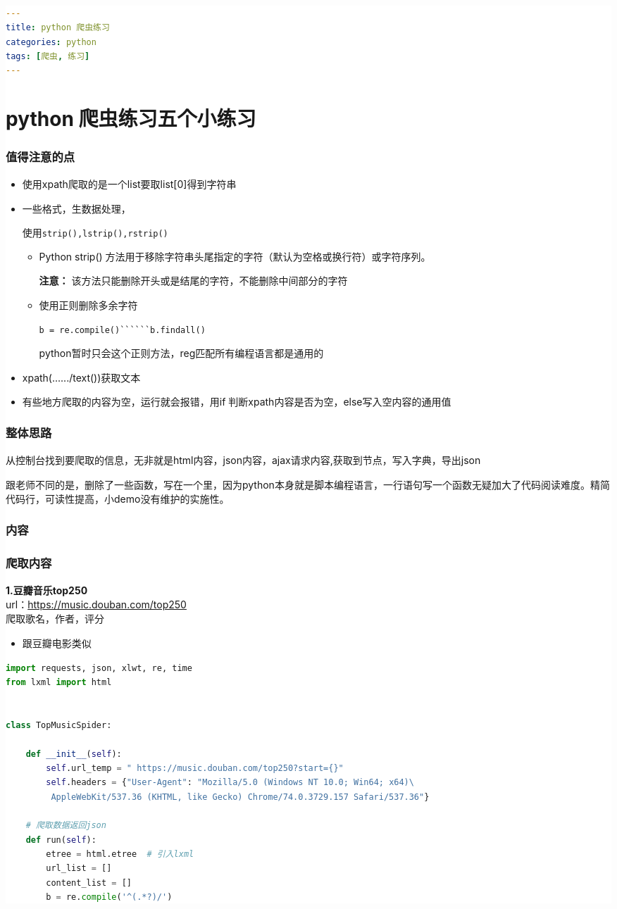 ```yaml
---
title: python 爬虫练习
categories: python
tags: [爬虫, 练习]
---
```


# python 爬虫练习五个小练习

### 值得注意的点

* 使用xpath爬取的是一个list要取list[0]得到字符串

* 一些格式，生数据处理，

    使用```strip(),lstrip(),rstrip()```

    * Python strip() 方法用于移除字符串头尾指定的字符（默认为空格或换行符）或字符序列。  

        **注意：** 该方法只能删除开头或是结尾的字符，不能删除中间部分的字符

    * 使用正则删除多余字符

        ```b = re.compile()``````b.findall()```

        python暂时只会这个正则方法，reg匹配所有编程语言都是通用的

* xpath(....../text())获取文本

* 有些地方爬取的内容为空，运行就会报错，用if 判断xpath内容是否为空，else写入空内容的通用值

### 整体思路

从控制台找到要爬取的信息，无非就是html内容，json内容，ajax请求内容,获取到节点，写入字典，导出json

跟老师不同的是，删除了一些函数，写在一个里，因为python本身就是脚本编程语言，一行语句写一个函数无疑加大了代码阅读难度。精简代码行，可读性提高，小demo没有维护的实施性。

### 内容





### 爬取内容

**1.豆瓣音乐top250**  
url：https://music.douban.com/top250  
爬取歌名，作者，评分

* 跟豆瓣电影类似

```python
import requests, json, xlwt, re, time
from lxml import html


class TopMusicSpider:

    def __init__(self):
        self.url_temp = " https://music.douban.com/top250?start={}"
        self.headers = {"User-Agent": "Mozilla/5.0 (Windows NT 10.0; Win64; x64)\
         AppleWebKit/537.36 (KHTML, like Gecko) Chrome/74.0.3729.157 Safari/537.36"}

    # 爬取数据返回json
    def run(self):
        etree = html.etree  # 引入lxml
        url_list = []
        content_list = []
        b = re.compile('^(.*?)/')
```